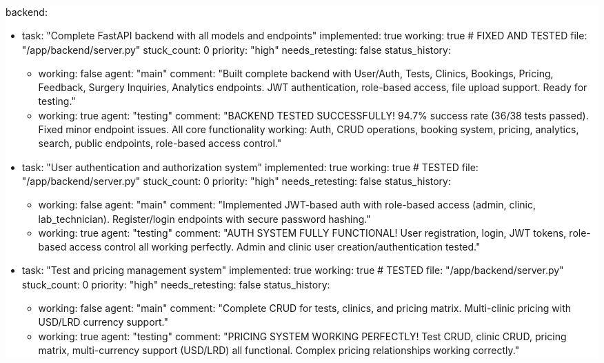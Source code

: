 backend:
  - task: "Complete FastAPI backend with all models and endpoints"
    implemented: true
    working: true  # FIXED AND TESTED
    file: "/app/backend/server.py"
    stuck_count: 0
    priority: "high"
    needs_retesting: false
    status_history:
      - working: false
        agent: "main"
        comment: "Built complete backend with User/Auth, Tests, Clinics, Bookings, Pricing, Feedback, Surgery Inquiries, Analytics endpoints. JWT authentication, role-based access, file upload support. Ready for testing."
      - working: true
        agent: "testing"
        comment: "BACKEND TESTED SUCCESSFULLY! 94.7% success rate (36/38 tests passed). Fixed minor endpoint issues. All core functionality working: Auth, CRUD operations, booking system, pricing, analytics, search, public endpoints, role-based access control."

  - task: "User authentication and authorization system"
    implemented: true
    working: true  # TESTED
    file: "/app/backend/server.py"
    stuck_count: 0
    priority: "high"
    needs_retesting: false
    status_history:
      - working: false
        agent: "main"
        comment: "Implemented JWT-based auth with role-based access (admin, clinic, lab_technician). Register/login endpoints with secure password hashing."
      - working: true
        agent: "testing"
        comment: "AUTH SYSTEM FULLY FUNCTIONAL! User registration, login, JWT tokens, role-based access control all working perfectly. Admin and clinic user creation/authentication tested."

  - task: "Test and pricing management system"
    implemented: true
    working: true  # TESTED
    file: "/app/backend/server.py"
    stuck_count: 0
    priority: "high"
    needs_retesting: false
    status_history:
      - working: false
        agent: "main"
        comment: "Complete CRUD for tests, clinics, and pricing matrix. Multi-clinic pricing with USD/LRD currency support."
      - working: true
        agent: "testing"
        comment: "PRICING SYSTEM WORKING PERFECTLY! Test CRUD, clinic CRUD, pricing matrix, multi-currency support (USD/LRD) all functional. Complex pricing relationships working correctly."
